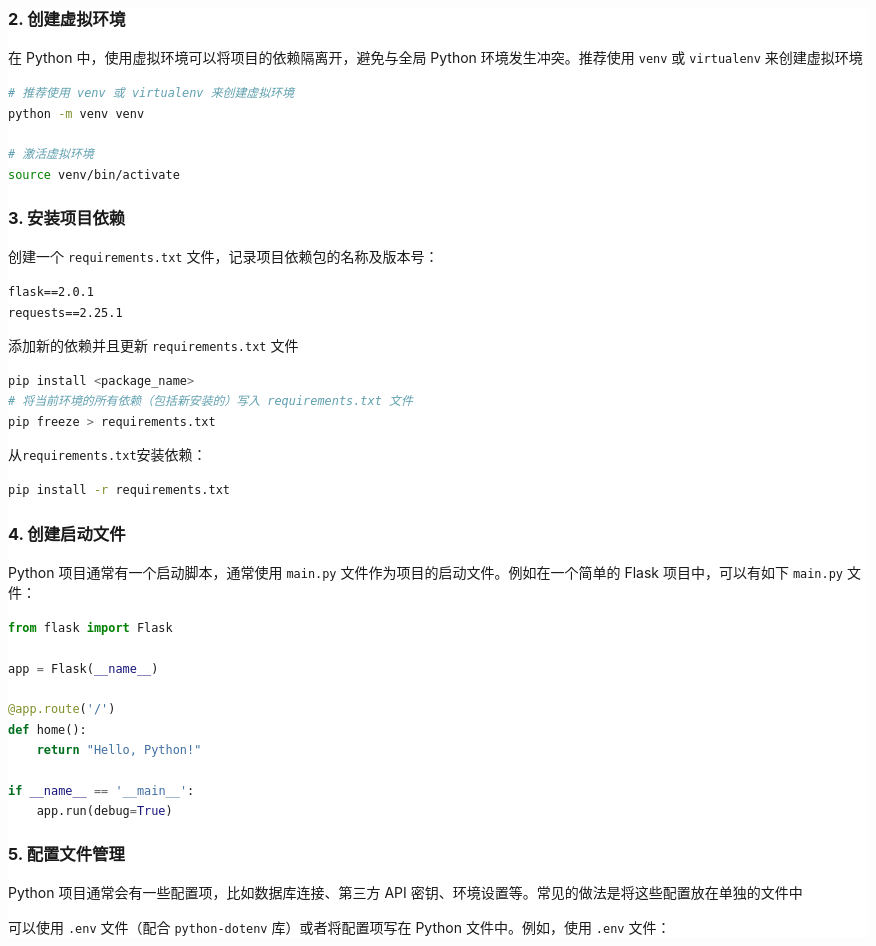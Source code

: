 ### 2. 创建虚拟环境

在 Python 中，使用虚拟环境可以将项目的依赖隔离开，避免与全局 Python 环境发生冲突。推荐使用 `venv` 或 `virtualenv` 来创建虚拟环境

```sh
# 推荐使用 venv 或 virtualenv 来创建虚拟环境
python -m venv venv

# 激活虚拟环境
source venv/bin/activate
```

### 3. 安装项目依赖

创建一个 `requirements.txt` 文件，记录项目依赖包的名称及版本号：

```
flask==2.0.1
requests==2.25.1
```

添加新的依赖并且更新 `requirements.txt` 文件

```sh
pip install <package_name>
# 将当前环境的所有依赖（包括新安装的）写入 requirements.txt 文件
pip freeze > requirements.txt
```

从`requirements.txt`安装依赖：

```sh
pip install -r requirements.txt
```

### 4. 创建启动文件

Python 项目通常有一个启动脚本，通常使用 `main.py` 文件作为项目的启动文件。例如在一个简单的 Flask 项目中，可以有如下 `main.py` 文件：

```python
from flask import Flask

app = Flask(__name__)

@app.route('/')
def home():
    return "Hello, Python!"

if __name__ == '__main__':
    app.run(debug=True)
```

### 5. 配置文件管理

Python 项目通常会有一些配置项，比如数据库连接、第三方 API 密钥、环境设置等。常见的做法是将这些配置放在单独的文件中

可以使用 `.env` 文件（配合 `python-dotenv` 库）或者将配置项写在 Python 文件中。例如，使用 `.env` 文件：
